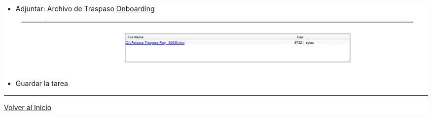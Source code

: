 - Adjuntar: Archivo de Traspaso [Onboarding](../../Documentos/OB/QA%20Release%20Traspaso%20Req%20_59539.xlsx)

<div style="text-align: center;">
    <img src="../../Imagenes/traspaso_bd_adjuntos.png" alt="Guardar cambio Firewall" width="800px">
</div>

- Guardar la tarea

---

[Volver al Inicio](../../readme.md)
